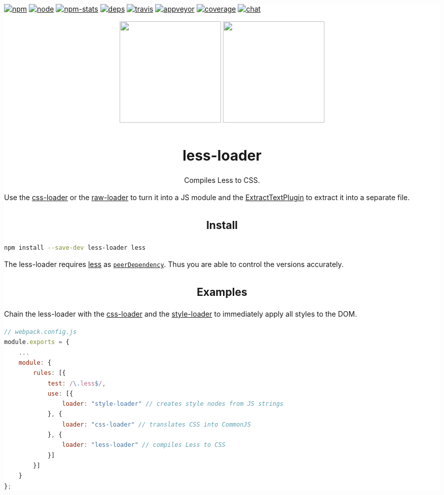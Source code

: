 [![npm][npm]][npm-url]
[![node][node]][node-url]
[![npm-stats][npm-stats]][npm-url]
[![deps][deps]][deps-url]
[![travis][travis]][travis-url]
[![appveyor][appveyor]][appveyor-url]
[![coverage][coverage]][coverage-url]
[![chat][chat]][chat-url]

<div align="center">
  <img width="200" height="200"
    src="https://cdn.worldvectorlogo.com/logos/less-63.svg">
  <a href="https://github.com/webpack/webpack">
    <img width="200" height="200"
      src="https://webpack.js.org/assets/icon-square-big.svg">
  </a>
</div>

<h1 align="center">less-loader</h1>

<p align="center">Compiles Less to CSS.</p>

Use the [css-loader](https://github.com/webpack-contrib/css-loader) or the [raw-loader](https://github.com/webpack-contrib/raw-loader) to turn it into a JS module and the [ExtractTextPlugin](https://github.com/webpack-contrib/extract-text-webpack-plugin) to extract it into a separate file.


<h2 align="center">Install</h2>

```bash
npm install --save-dev less-loader less
```

The less-loader requires [less](https://github.com/less/less.js) as [`peerDependency`](https://docs.npmjs.com/files/package.json#peerdependencies). Thus you are able to control the versions accurately.

<h2 align="center">Examples</h2>

Chain the less-loader with the [css-loader](https://github.com/webpack-contrib/css-loader) and the [style-loader](https://github.com/webpack-contrib/style-loader) to immediately apply all styles to the DOM.

```js
// webpack.config.js
module.exports = {
    ...
    module: {
        rules: [{
            test: /\.less$/,
            use: [{
                loader: "style-loader" // creates style nodes from JS strings
            }, {
                loader: "css-loader" // translates CSS into CommonJS
            }, {
                loader: "less-loader" // compiles Less to CSS
            }]
        }]
    }
};
```


[npm]: https://img.shields.io/npm/v/less-loader.svg
[npm-stats]: https://img.shields.io/npm/dm/less-loader.svg
[npm-url]: https://npmjs.com/package/less-loader
[node]: https://img.shields.io/node/v/less-loader.svg
[node-url]: https://nodejs.org
[deps]: https://david-dm.org/webpack-contrib/less-loader.svg
[deps-url]: https://david-dm.org/webpack-contrib/less-loader
[travis]: http://img.shields.io/travis/webpack-contrib/less-loader.svg
[travis-url]: https://travis-ci.org/webpack-contrib/less-loader
[appveyor-url]: https://ci.appveyor.com/project/jhnns/less-loader/branch/master
[appveyor]: https://ci.appveyor.com/api/projects/status/github/webpack-contrib/less-loader?svg=true
[coverage]: https://img.shields.io/codecov/c/github/webpack-contrib/less-loader.svg
[coverage-url]: https://codecov.io/gh/webpack-contrib/less-loader
[chat]: https://badges.gitter.im/webpack-contrib/webpack.svg
[chat-url]: https://gitter.im/webpack-contrib/webpack